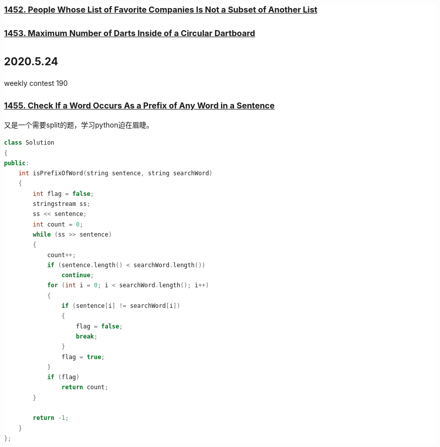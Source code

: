 ```cpp
```

### [1452. People Whose List of Favorite Companies Is Not a Subset of Another List](https://leetcode.com/problems/people-whose-list-of-favorite-companies-is-not-a-subset-of-another-list/)

### [1453. Maximum Number of Darts Inside of a Circular Dartboard](https://leetcode.com/problems/maximum-number-of-darts-inside-of-a-circular-dartboard/)

## 2020.5.24

weekly contest 190

### [1455. Check If a Word Occurs As a Prefix of Any Word in a Sentence](https://leetcode.com/problems/check-if-a-word-occurs-as-a-prefix-of-any-word-in-a-sentence/)

又是一个需要split的题，学习python迫在眉睫。

```cpp
class Solution
{
public:
    int isPrefixOfWord(string sentence, string searchWord)
    {
        int flag = false;
        stringstream ss;
        ss << sentence;
        int count = 0;
        while (ss >> sentence)
        {
            count++;
            if (sentence.length() < searchWord.length())
                continue;
            for (int i = 0; i < searchWord.length(); i++)
            {
                if (sentence[i] != searchWord[i])
                {
                    flag = false;
                    break;
                }
                flag = true;
            }
            if (flag)
                return count;
        }

        return -1;
    }
};
```
